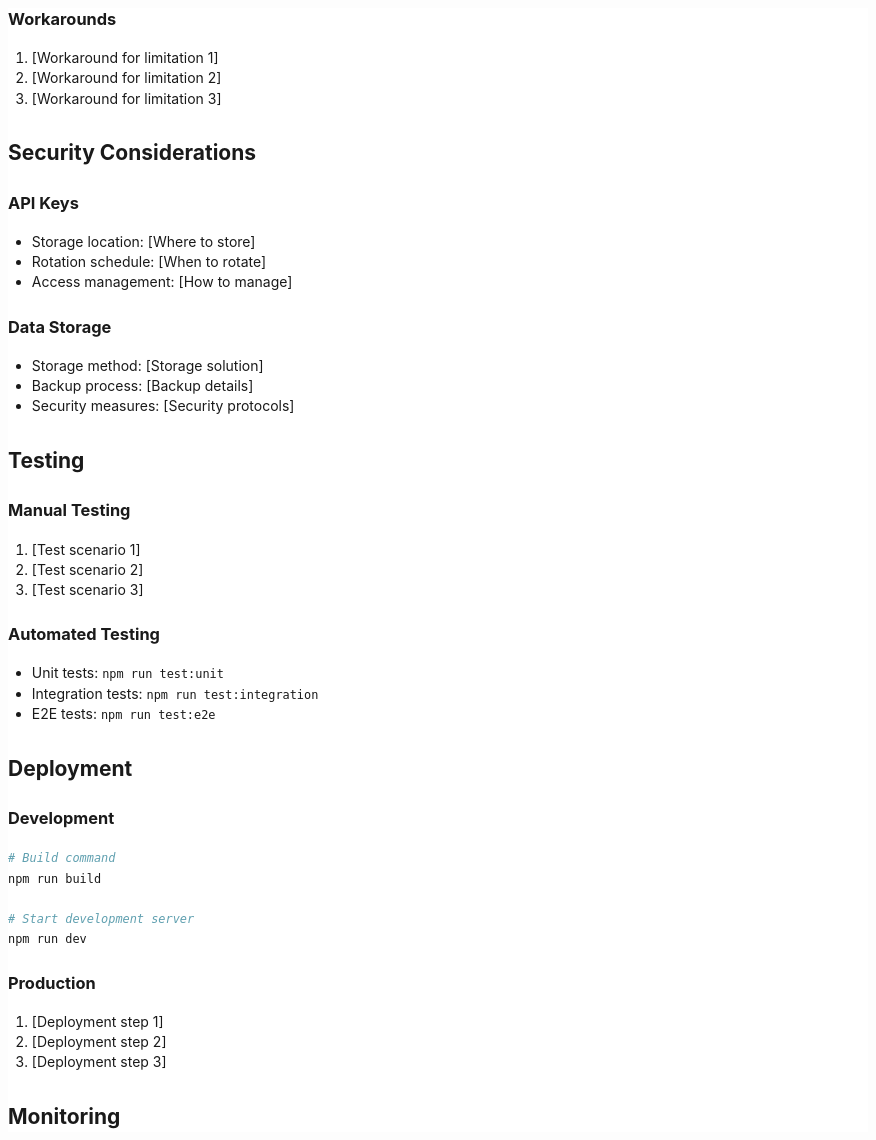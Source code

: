 ### Workarounds
1. [Workaround for limitation 1]
2. [Workaround for limitation 2]
3. [Workaround for limitation 3]

## Security Considerations

### API Keys
- Storage location: [Where to store]
- Rotation schedule: [When to rotate]
- Access management: [How to manage]

### Data Storage
- Storage method: [Storage solution]
- Backup process: [Backup details]
- Security measures: [Security protocols]

## Testing

### Manual Testing
1. [Test scenario 1]
2. [Test scenario 2]
3. [Test scenario 3]

### Automated Testing
- Unit tests: `npm run test:unit`
- Integration tests: `npm run test:integration`
- E2E tests: `npm run test:e2e`

## Deployment

### Development
```bash
# Build command
npm run build

# Start development server
npm run dev
```

### Production
1. [Deployment step 1]
2. [Deployment step 2]
3. [Deployment step 3]

## Monitoring
